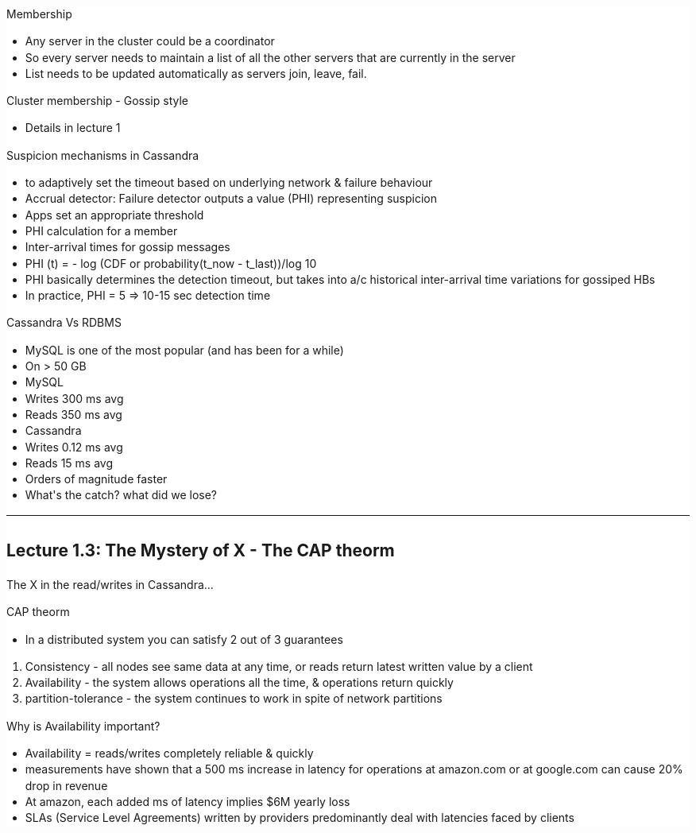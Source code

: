  
Membership
 - Any server in the cluster could be a coordinator
 - So every server needs to maintain a list of all the other servers that are currently in the server
 - List needs to be updated automatically as servers join, leave, fail. 
 
Cluster membership - Gossip style
 - Details in lecture 1 
 
Suspicion mechanisms in Cassandra
 - to adaptively set the timeout based on underlying network & failure behaviour
 - Accrual detector: Failure detector outputs a value (PHI) representing suspicion
 - Apps set an appropriate threshold
 - PHI calculation for a member
  - Inter-arrival times for gossip messages
  - PHI (t) = - log (CDF or probability(t_now - t_last))/log 10
  - PHI basically determines the detection timeout, but takes into a/c historical inter-arrival time variations for gossiped HBs
  - In practice, PHI = 5 => 10-15 sec detection time
  
Cassandra Vs RDBMS
 - MySQL is one of the most popular (and has been for a while)  
 - On > 50 GB
 - MySQL
  - Writes 300 ms avg
  - Reads 350 ms avg
 - Cassandra
  - Writes 0.12 ms avg
  - Reads 15 ms avg
 - Orders of magnitude faster
 - What's the catch? what did we lose?  
 
 
----------
Lecture 1.3: The Mystery of X - The CAP theorm
----------

The X in the read/writes in Cassandra... 

CAP theorm
 - In a distributed system you can satisfy  2 out of 3 guarantees
  1. Consistency    - all nodes see same data at any time, or reads return latest written value by a client
  2. Availability   - the system allows operations all the time, & operations return quickly
  3. partition-tolerance  - the system continues to work in spite of network partitions
  
Why is Availability important?
 - Availability = reads/writes completely reliable & quickly
 - measurements have shown that a 500 ms increase in latency for operations at amazon.com or at google.com can cause 20% drop in revenue
 - At amazon, each added ms of latency implies $6M yearly loss
 - SLAs (Service Level Agreements) written by providers  predominantly deal with latencies faced by clients
 
